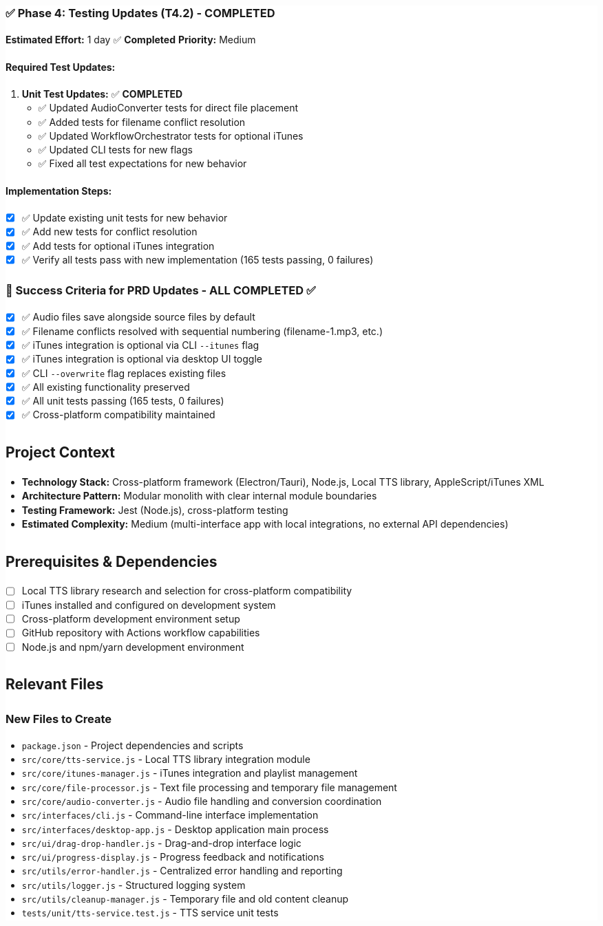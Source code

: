 ### ✅ Phase 4: Testing Updates (T4.2) - **COMPLETED**
**Estimated Effort:** 1 day ✅ **Completed**
**Priority:** Medium

#### Required Test Updates:
1. **Unit Test Updates:** ✅ **COMPLETED**
   - ✅ Updated AudioConverter tests for direct file placement
   - ✅ Added tests for filename conflict resolution
   - ✅ Updated WorkflowOrchestrator tests for optional iTunes
   - ✅ Updated CLI tests for new flags
   - ✅ Fixed all test expectations for new behavior

#### Implementation Steps:
- [x] ✅ Update existing unit tests for new behavior
- [x] ✅ Add new tests for conflict resolution
- [x] ✅ Add tests for optional iTunes integration
- [x] ✅ Verify all tests pass with new implementation (165 tests passing, 0 failures)

### 🎯 Success Criteria for PRD Updates - **ALL COMPLETED ✅**
- [x] ✅ Audio files save alongside source files by default
- [x] ✅ Filename conflicts resolved with sequential numbering (filename-1.mp3, etc.)
- [x] ✅ iTunes integration is optional via CLI `--itunes` flag
- [x] ✅ iTunes integration is optional via desktop UI toggle
- [x] ✅ CLI `--overwrite` flag replaces existing files
- [x] ✅ All existing functionality preserved
- [x] ✅ All unit tests passing (165 tests, 0 failures)
- [x] ✅ Cross-platform compatibility maintained

## Project Context
- **Technology Stack:** Cross-platform framework (Electron/Tauri), Node.js, Local TTS library, AppleScript/iTunes XML
- **Architecture Pattern:** Modular monolith with clear internal module boundaries
- **Testing Framework:** Jest (Node.js), cross-platform testing
- **Estimated Complexity:** Medium (multi-interface app with local integrations, no external API dependencies)

## Prerequisites & Dependencies
- [ ] Local TTS library research and selection for cross-platform compatibility
- [ ] iTunes installed and configured on development system
- [ ] Cross-platform development environment setup
- [ ] GitHub repository with Actions workflow capabilities
- [ ] Node.js and npm/yarn development environment

## Relevant Files

### New Files to Create
- `package.json` - Project dependencies and scripts
- `src/core/tts-service.js` - Local TTS library integration module
- `src/core/itunes-manager.js` - iTunes integration and playlist management
- `src/core/file-processor.js` - Text file processing and temporary file management
- `src/core/audio-converter.js` - Audio file handling and conversion coordination
- `src/interfaces/cli.js` - Command-line interface implementation
- `src/interfaces/desktop-app.js` - Desktop application main process
- `src/ui/drag-drop-handler.js` - Drag-and-drop interface logic
- `src/ui/progress-display.js` - Progress feedback and notifications
- `src/utils/error-handler.js` - Centralized error handling and reporting
- `src/utils/logger.js` - Structured logging system
- `src/utils/cleanup-manager.js` - Temporary file and old content cleanup
- `tests/unit/tts-service.test.js` - TTS service unit tests